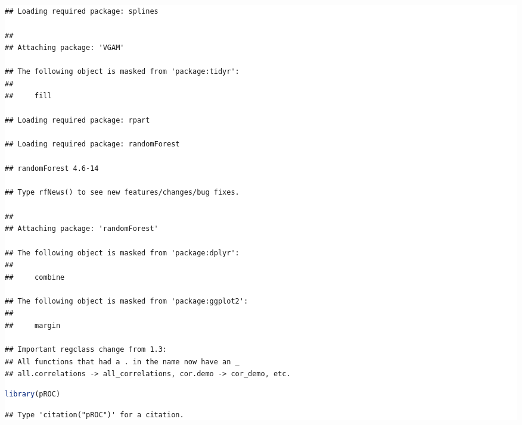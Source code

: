     ## Loading required package: splines

    ## 
    ## Attaching package: 'VGAM'

    ## The following object is masked from 'package:tidyr':
    ## 
    ##     fill

    ## Loading required package: rpart

    ## Loading required package: randomForest

    ## randomForest 4.6-14

    ## Type rfNews() to see new features/changes/bug fixes.

    ## 
    ## Attaching package: 'randomForest'

    ## The following object is masked from 'package:dplyr':
    ## 
    ##     combine

    ## The following object is masked from 'package:ggplot2':
    ## 
    ##     margin

    ## Important regclass change from 1.3:
    ## All functions that had a . in the name now have an _
    ## all.correlations -> all_correlations, cor.demo -> cor_demo, etc.

``` r
library(pROC)
```

    ## Type 'citation("pROC")' for a citation.

